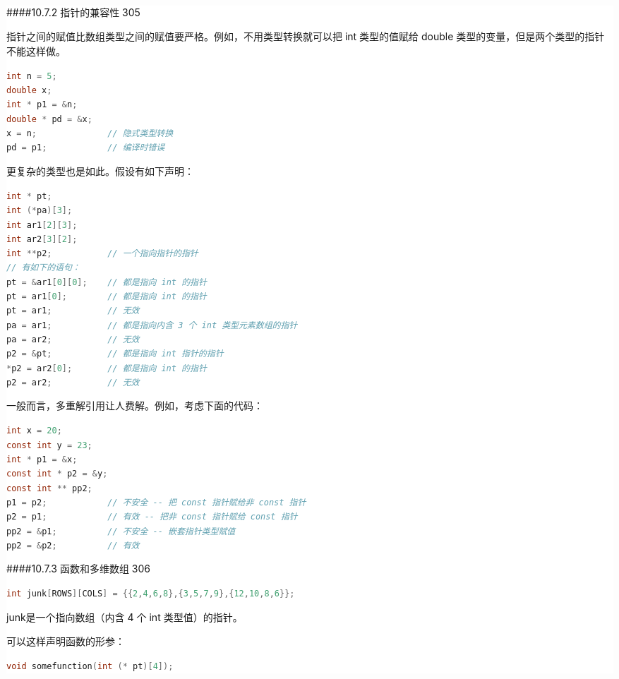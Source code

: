 ####10.7.2 指针的兼容性 305 

指针之间的赋值比数组类型之间的赋值要严格。例如，不用类型转换就可以把 int 类型的值赋给 double 类型的变量，但是两个类型的指针不能这样做。

```C
int n = 5;
double x;
int * p1 = &n;
double * pd = &x;
x = n;				// 隐式类型转换
pd = p1;			// 编译时错误
```

更复杂的类型也是如此。假设有如下声明：

```C
int * pt;
int (*pa)[3];
int ar1[2][3];
int ar2[3][2];
int **p2;			// 一个指向指针的指针
// 有如下的语句：
pt = &ar1[0][0];	// 都是指向 int 的指针
pt = ar1[0];		// 都是指向 int 的指针
pt = ar1;			// 无效
pa = ar1;			// 都是指向内含 3 个 int 类型元素数组的指针
pa = ar2;			// 无效
p2 = &pt;			// 都是指向 int 指针的指针
*p2 = ar2[0];		// 都是指向 int 的指针
p2 = ar2;			// 无效
```

一般而言，多重解引用让人费解。例如，考虑下面的代码：

```c
int x = 20;
const int y = 23;
int * p1 = &x;
const int * p2 = &y;
const int ** pp2;
p1 = p2;			// 不安全 -- 把 const 指针赋给非 const 指针
p2 = p1;			// 有效 -- 把非 const 指针赋给 const 指针
pp2 = &p1;			// 不安全 -- 嵌套指针类型赋值
pp2 = &p2;			// 有效
```

####10.7.3 函数和多维数组 306 

```C
int junk[ROWS][COLS] = {{2,4,6,8},{3,5,7,9},{12,10,8,6}};
```

junk是一个指向数组（内含 4 个 int 类型值）的指针。

可以这样声明函数的形参：

```C
void somefunction(int (* pt)[4]);
```
